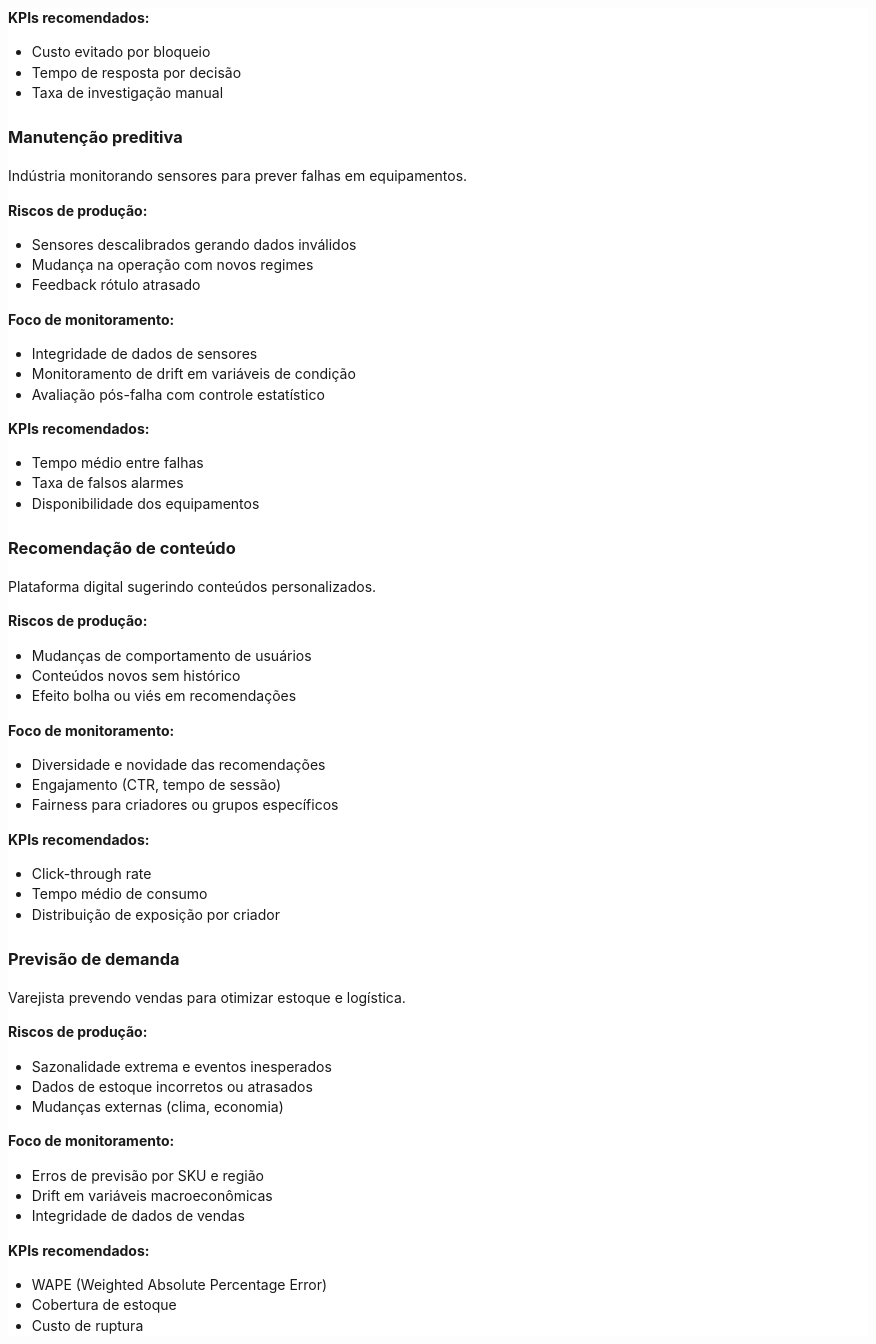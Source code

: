 **KPIs recomendados:**
- Custo evitado por bloqueio
- Tempo de resposta por decisão
- Taxa de investigação manual

### Manutenção preditiva
Indústria monitorando sensores para prever falhas em equipamentos.

**Riscos de produção:**
- Sensores descalibrados gerando dados inválidos
- Mudança na operação com novos regimes
- Feedback rótulo atrasado

**Foco de monitoramento:**
- Integridade de dados de sensores
- Monitoramento de drift em variáveis de condição
- Avaliação pós-falha com controle estatístico

**KPIs recomendados:**
- Tempo médio entre falhas
- Taxa de falsos alarmes
- Disponibilidade dos equipamentos

### Recomendação de conteúdo
Plataforma digital sugerindo conteúdos personalizados.

**Riscos de produção:**
- Mudanças de comportamento de usuários
- Conteúdos novos sem histórico
- Efeito bolha ou viés em recomendações

**Foco de monitoramento:**
- Diversidade e novidade das recomendações
- Engajamento (CTR, tempo de sessão)
- Fairness para criadores ou grupos específicos

**KPIs recomendados:**
- Click-through rate
- Tempo médio de consumo
- Distribuição de exposição por criador

### Previsão de demanda
Varejista prevendo vendas para otimizar estoque e logística.

**Riscos de produção:**
- Sazonalidade extrema e eventos inesperados
- Dados de estoque incorretos ou atrasados
- Mudanças externas (clima, economia)

**Foco de monitoramento:**
- Erros de previsão por SKU e região
- Drift em variáveis macroeconômicas
- Integridade de dados de vendas

**KPIs recomendados:**
- WAPE (Weighted Absolute Percentage Error)
- Cobertura de estoque
- Custo de ruptura

